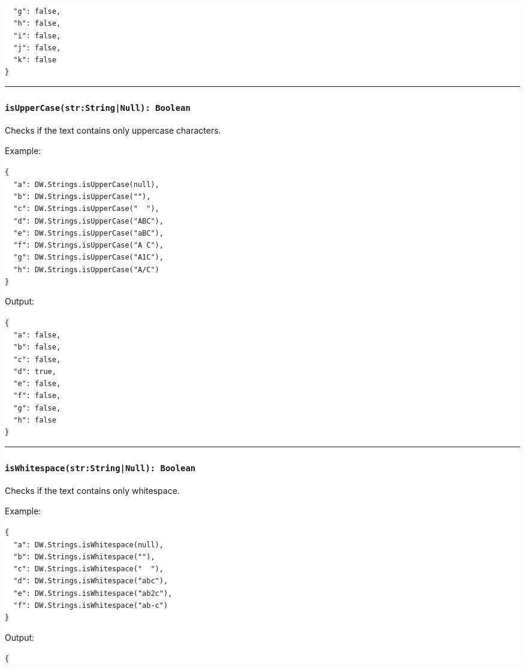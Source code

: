 ```json5
  "g": false,
  "h": false,
  "i": false,
  "j": false,
  "k": false
}
```
---
### `isUpperCase(str:String|Null): Boolean`
Checks if the text contains only uppercase characters.

Example:
```json5
{
  "a": DW.Strings.isUpperCase(null),
  "b": DW.Strings.isUpperCase(""),
  "c": DW.Strings.isUpperCase("  "),
  "d": DW.Strings.isUpperCase("ABC"),
  "e": DW.Strings.isUpperCase("aBC"),
  "f": DW.Strings.isUpperCase("A C"),
  "g": DW.Strings.isUpperCase("A1C"),
  "h": DW.Strings.isUpperCase("A/C")
}
```
Output:
```json5
{
  "a": false,
  "b": false,
  "c": false,
  "d": true,
  "e": false,
  "f": false,
  "g": false,
  "h": false
}
```
---
### `isWhitespace(str:String|Null): Boolean`
Checks if the text contains only whitespace.

Example:
```json5
{
  "a": DW.Strings.isWhitespace(null),
  "b": DW.Strings.isWhitespace(""),
  "c": DW.Strings.isWhitespace("  "),
  "d": DW.Strings.isWhitespace("abc"),
  "e": DW.Strings.isWhitespace("ab2c"),
  "f": DW.Strings.isWhitespace("ab-c")
}
```
Output:
```json5
{
